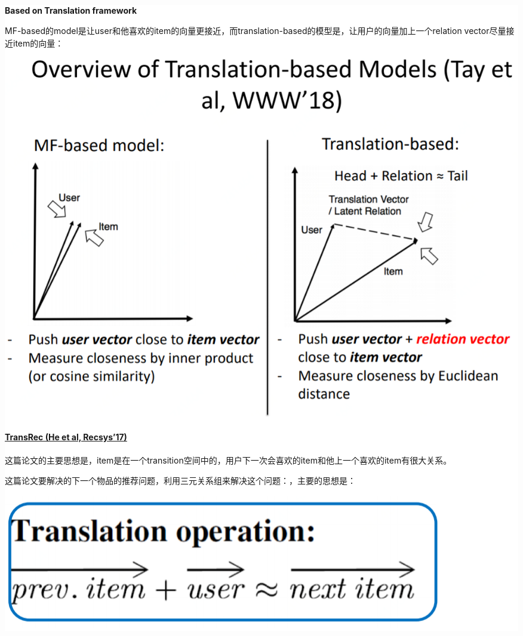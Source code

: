 **Based on Translation framework**

MF-based的model是让user和他喜欢的item的向量更接近，而translation-based的模型是，让用户的向量加上一个relation vector尽量接近item的向量：

![](../../../../../.gitbook/assets/timline-jie-tu-20190318173445.png)

#### [TransRec \(He et al, Recsys’17\)](https://arxiv.org/pdf/1707.02410.pdf)

这篇论文的主要思想是，item是在一个transition空间中的，用户下一次会喜欢的item和他上一个喜欢的item有很大关系。

这篇论文要解决的下一个物品的推荐问题，利用三元关系组来解决这个问题：，主要的思想是：

![](../../../../../.gitbook/assets/timline-jie-tu-20190318174002.png)
